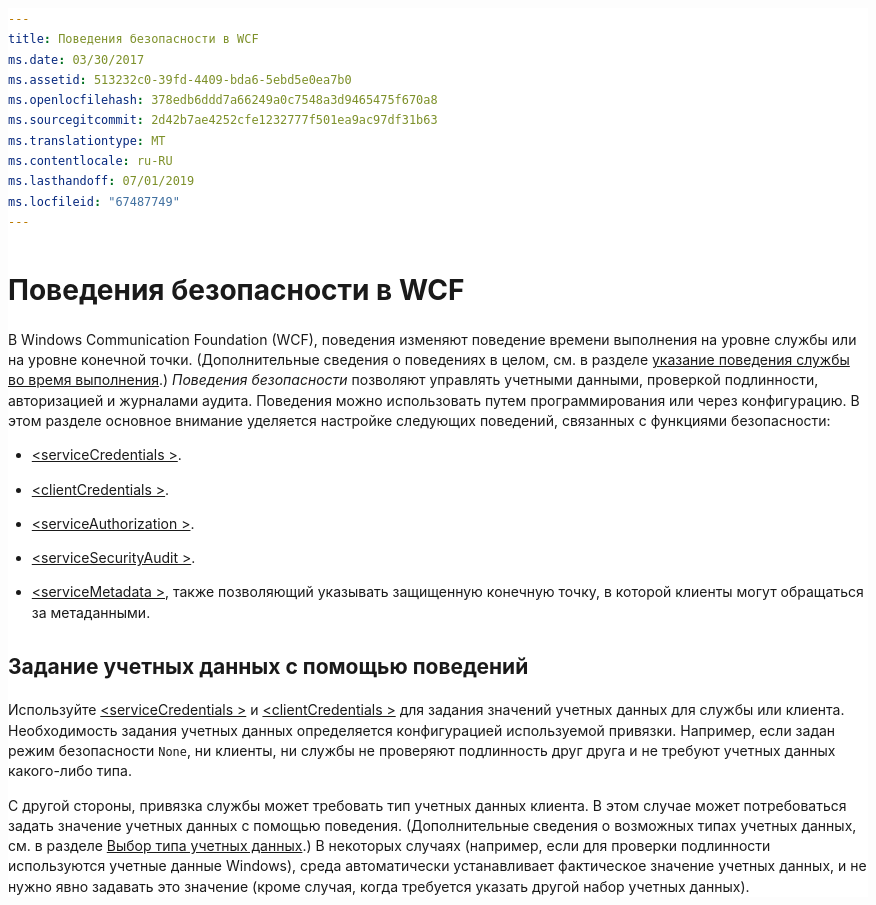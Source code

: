 ```yaml
---
title: Поведения безопасности в WCF
ms.date: 03/30/2017
ms.assetid: 513232c0-39fd-4409-bda6-5ebd5e0ea7b0
ms.openlocfilehash: 378edb6ddd7a66249a0c7548a3d9465475f670a8
ms.sourcegitcommit: 2d42b7ae4252cfe1232777f501ea9ac97df31b63
ms.translationtype: MT
ms.contentlocale: ru-RU
ms.lasthandoff: 07/01/2019
ms.locfileid: "67487749"
---
```

# <a name="security-behaviors-in-wcf"></a>Поведения безопасности в WCF
В Windows Communication Foundation (WCF), поведения изменяют поведение времени выполнения на уровне службы или на уровне конечной точки. (Дополнительные сведения о поведениях в целом, см. в разделе [указание поведения службы во время выполнения](../../../../docs/framework/wcf/specifying-service-run-time-behavior.md).) *Поведения безопасности* позволяют управлять учетными данными, проверкой подлинности, авторизацией и журналами аудита. Поведения можно использовать путем программирования или через конфигурацию. В этом разделе основное внимание уделяется настройке следующих поведений, связанных с функциями безопасности:  
  
- [\<serviceCredentials >](../../../../docs/framework/configure-apps/file-schema/wcf/servicecredentials.md).  
  
- [\<clientCredentials >](../../../../docs/framework/configure-apps/file-schema/wcf/clientcredentials.md).  
  
- [\<serviceAuthorization >](../../../../docs/framework/configure-apps/file-schema/wcf/serviceauthorization-element.md).  
  
- [\<serviceSecurityAudit >](../../../../docs/framework/configure-apps/file-schema/wcf/servicesecurityaudit.md).  
  
- [\<serviceMetadata >](../../../../docs/framework/configure-apps/file-schema/wcf/servicemetadata.md), также позволяющий указывать защищенную конечную точку, в которой клиенты могут обращаться за метаданными.  
  
## <a name="setting-credentials-with-behaviors"></a>Задание учетных данных с помощью поведений  
 Используйте [ \<serviceCredentials >](../../../../docs/framework/configure-apps/file-schema/wcf/servicecredentials.md) и [ \<clientCredentials >](../../../../docs/framework/configure-apps/file-schema/wcf/clientcredentials.md) для задания значений учетных данных для службы или клиента. Необходимость задания учетных данных определяется конфигурацией используемой привязки. Например, если задан режим безопасности `None`, ни клиенты, ни службы не проверяют подлинность друг друга и не требуют учетных данных какого-либо типа.  
  
 С другой стороны, привязка службы может требовать тип учетных данных клиента. В этом случае может потребоваться задать значение учетных данных с помощью поведения. (Дополнительные сведения о возможных типах учетных данных, см. в разделе [Выбор типа учетных данных](../../../../docs/framework/wcf/feature-details/selecting-a-credential-type.md).) В некоторых случаях (например, если для проверки подлинности используются учетные данные Windows), среда автоматически устанавливает фактическое значение учетных данных, и не нужно явно задавать это значение (кроме случая, когда требуется указать другой набор учетных данных).  
  